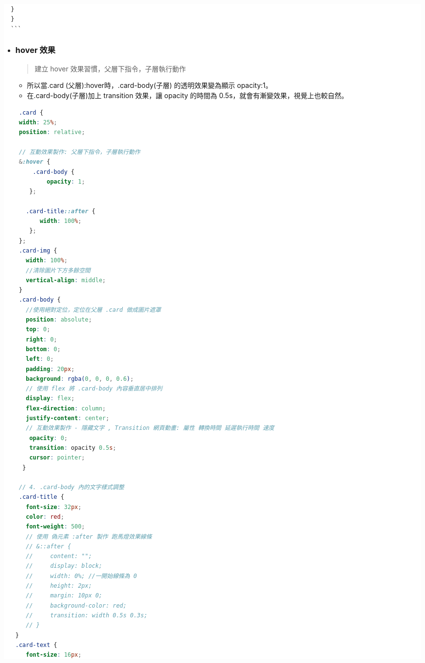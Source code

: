       }
      }
      ```

   * ### **hover 效果**
  
     > 建立 hover 效果習慣，父層下指令，子層執行動作
     * 所以當.card (父層):hover時，.card-body(子層) 的透明效果變為顯示  opacity:1。
     * 在.card-body(子層)加上 transition 效果，讓 opacity 的時間為 0.5s，就會有漸變效果，視覺上也較自然。
     ```scss
      .card {
      width: 25%;
      position: relative;

      // 互動效果製作: 父層下指令，子層執行動作
      &:hover {
          .card-body {
              opacity: 1;
         };

        .card-title::after {
            width: 100%;
         };
      };
      .card-img {
        width: 100%;
        //清除圖片下方多餘空間
        vertical-align: middle;
      }
      .card-body {
        //使用絕對定位，定位在父層 .card 做成圖片遮罩
        position: absolute;
        top: 0;
        right: 0;
        bottom: 0;
        left: 0;
        padding: 20px;
        background: rgba(0, 0, 0, 0.6);
        // 使用 flex 將 .card-body 內容垂直居中排列
        display: flex;
        flex-direction: column;
        justify-content: center;
        // 互動效果製作 - 隱藏文字 , Transition 網頁動畫: 屬性 轉換時間 延遲執行時間 速度
         opacity: 0;
         transition: opacity 0.5s;
         cursor: pointer;
       }

      // 4. .card-body 內的文字樣式調整
      .card-title {
        font-size: 32px;
        color: red;
        font-weight: 500;
        // 使用 偽元素 :after 製作 跑馬燈效果線條
        // &::after {
        //     content: "";
        //     display: block;
        //     width: 0%; //一開始線條為 0
        //     height: 2px;
        //     margin: 10px 0;
        //     background-color: red;
        //     transition: width 0.5s 0.3s;
        // }
     }
     .card-text {
        font-size: 16px;